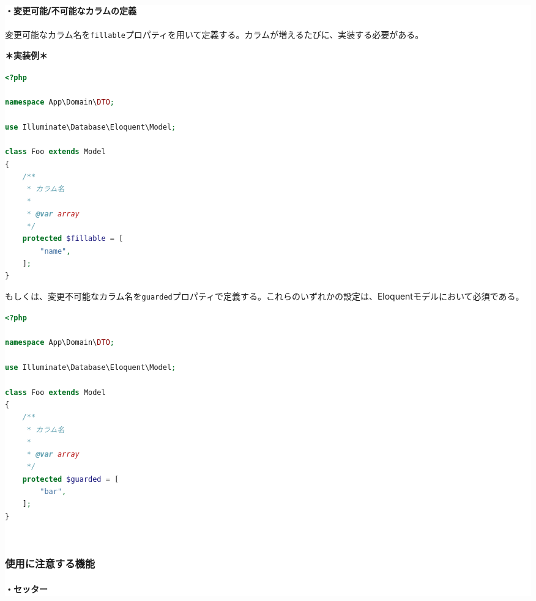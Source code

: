 #### ・変更可能/不可能なカラムの定義

変更可能なカラム名を```fillable```プロパティを用いて定義する。カラムが増えるたびに、実装する必要がある。

**＊実装例＊**

```php
<?php

namespace App\Domain\DTO;

use Illuminate\Database\Eloquent\Model;

class Foo extends Model
{
    /**
     * カラム名
     *
     * @var array
     */
    protected $fillable = [
        "name",
    ];
}
```

もしくは、変更不可能なカラム名を```guarded```プロパティで定義する。これらのいずれかの設定は、Eloquentモデルにおいて必須である。

```php
<?php

namespace App\Domain\DTO;

use Illuminate\Database\Eloquent\Model;

class Foo extends Model
{
    /**
     * カラム名
     *
     * @var array
     */
    protected $guarded = [
        "bar",
    ];
}
```

<br>

### 使用に注意する機能

#### ・セッター

